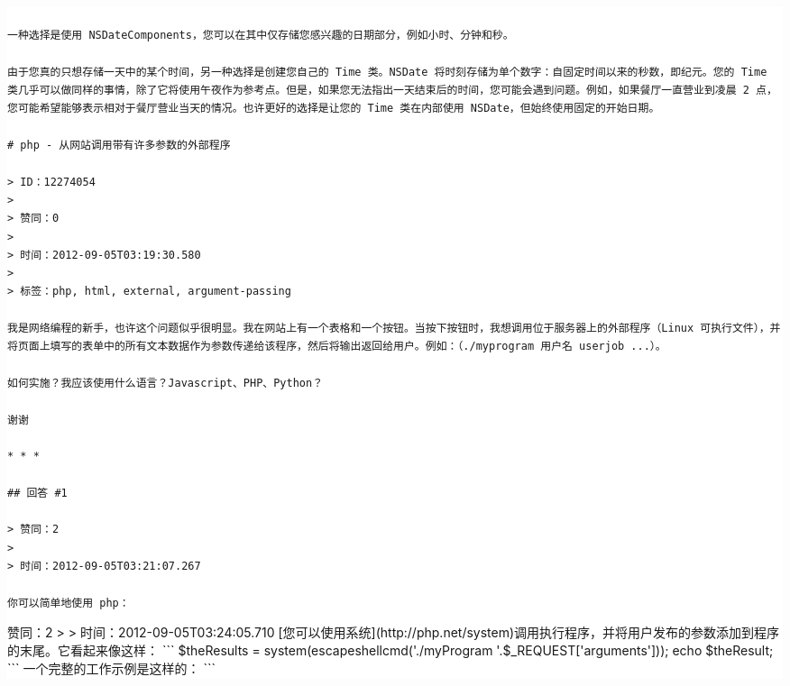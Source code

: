 ```

一种选择是使用 NSDateComponents，您可以在其中仅存储您感兴趣的日期部分，例如小时、分钟和秒。

由于您真的只想存储一天中的某个时间，另一种选择是创建您自己的 Time 类。NSDate 将时刻存储为单个数字：自固定时间以来的秒数，即纪元。您的 Time 类几乎可以做同样的事情，除了它将使用午夜作为参考点。但是，如果您无法指出一天结束后的时间，您可能会遇到问题。例如，如果餐厅一直营业到凌晨 2 点，您可能希望能够表示相对于餐厅营业当天的情况。也许更好的选择是让您的 Time 类在内部使用 NSDate，但始终使用固定的开始日期。

# php - 从网站调用带有许多参数的外部程序

> ID：12274054
> 
> 赞同：0
> 
> 时间：2012-09-05T03:19:30.580
> 
> 标签：php, html, external, argument-passing

我是网络编程的新手，也许这个问题似乎很明显。我在网站上有一个表格和一个按钮。当按下按钮时，我想调用位于服务器上的外部程序（Linux 可执行文件），并将页面上填写的表单中的所有文本数据作为参数传递给该程序，然后将输出返回给用户。例如：（./myprogram 用户名 userjob ...）。

如何实施？我应该使用什么语言？Javascript、PHP、Python？

谢谢

* * *

## 回答 #1

> 赞同：2
> 
> 时间：2012-09-05T03:21:07.267

你可以简单地使用 php：

```
<?php exec("./yourscript.sh"); 
```

* * *

## 回答 #2

> 赞同：2
> 
> 时间：2012-09-05T03:24:05.710

[您可以使用系统](http://php.net/system)调用执行程序，并将用户发布的参数添加到程序的末尾。它看起来像这样：

```
$theResults = system(escapeshellcmd('./myProgram '.$_REQUEST['arguments']));
echo $theResult; 
```

一个完整的工作示例是这样的：

```
<?php
if(!empty($_REQUEST['arguments'])){
    $results = system(escapeshellcmd('./myProgram '.$_REQUEST['arguments']));
}
?>
